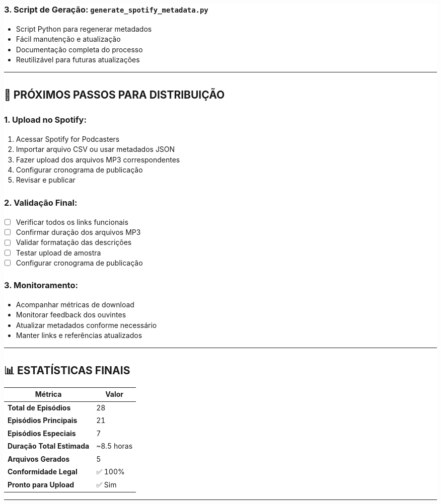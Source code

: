 ### **3. Script de Geração: `generate_spotify_metadata.py`**
- Script Python para regenerar metadados
- Fácil manutenção e atualização
- Documentação completa do processo
- Reutilizável para futuras atualizações

---

## 🎯 **PRÓXIMOS PASSOS PARA DISTRIBUIÇÃO**

### **1. Upload no Spotify:**
1. Acessar Spotify for Podcasters
2. Importar arquivo CSV ou usar metadados JSON
3. Fazer upload dos arquivos MP3 correspondentes
4. Configurar cronograma de publicação
5. Revisar e publicar

### **2. Validação Final:**
- [ ] Verificar todos os links funcionais
- [ ] Confirmar duração dos arquivos MP3
- [ ] Validar formatação das descrições
- [ ] Testar upload de amostra
- [ ] Configurar cronograma de publicação

### **3. Monitoramento:**
- Acompanhar métricas de download
- Monitorar feedback dos ouvintes
- Atualizar metadados conforme necessário
- Manter links e referências atualizados

---

## 📊 **ESTATÍSTICAS FINAIS**

| Métrica | Valor |
|---------|-------|
| **Total de Episódios** | 28 |
| **Episódios Principais** | 21 |
| **Episódios Especiais** | 7 |
| **Duração Total Estimada** | ~8.5 horas |
| **Arquivos Gerados** | 5 |
| **Conformidade Legal** | ✅ 100% |
| **Pronto para Upload** | ✅ Sim |

---